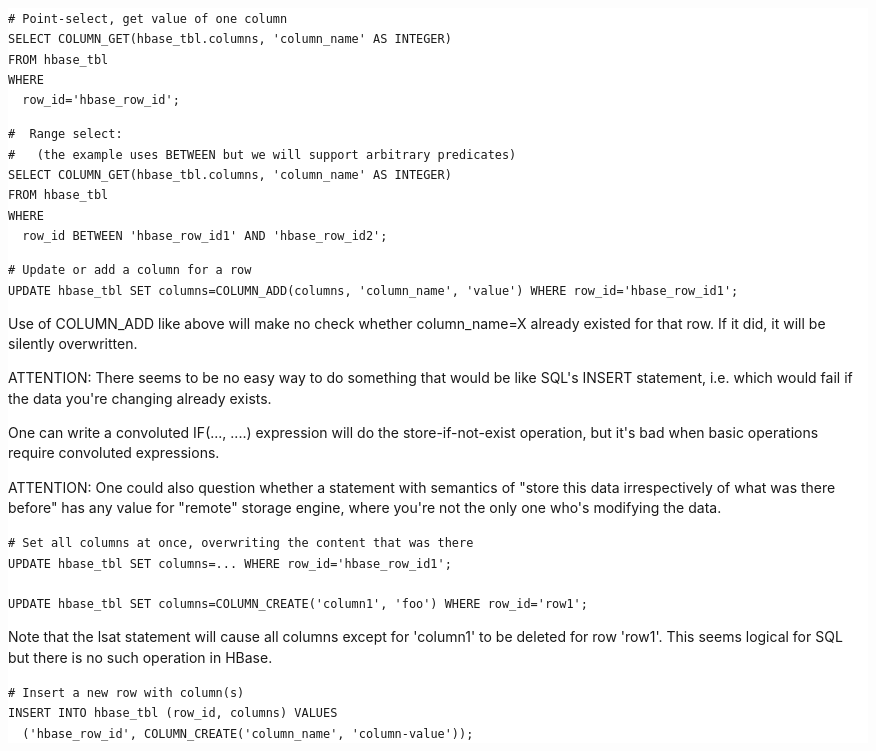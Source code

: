 
```
# Point-select, get value of one column
SELECT COLUMN_GET(hbase_tbl.columns, 'column_name' AS INTEGER)
FROM hbase_tbl
WHERE 
  row_id='hbase_row_id';
```

```
#  Range select:
#   (the example uses BETWEEN but we will support arbitrary predicates)
SELECT COLUMN_GET(hbase_tbl.columns, 'column_name' AS INTEGER)
FROM hbase_tbl
WHERE 
  row_id BETWEEN 'hbase_row_id1' AND 'hbase_row_id2';
```

```
# Update or add a column for a row
UPDATE hbase_tbl SET columns=COLUMN_ADD(columns, 'column_name', 'value') WHERE row_id='hbase_row_id1';
```

Use of COLUMN_ADD like above will make no check whether column_name=X already
existed for that row. If it did, it will be silently overwritten.


ATTENTION: There seems to be no easy way to do something that would be like
SQL's INSERT statement, i.e. which would fail if the data you're changing
already exists.


One can write a convoluted IF(..., ....) expression will do the
store-if-not-exist operation, but it's bad when basic operations require
convoluted expressions.


ATTENTION: One could also question whether a statement with semantics of 
"store this data irrespectively of what was there before" has any value for
"remote" storage engine, where you're not the only one who's modifying the
data.


```
# Set all columns at once, overwriting the content that was there
UPDATE hbase_tbl SET columns=... WHERE row_id='hbase_row_id1';

UPDATE hbase_tbl SET columns=COLUMN_CREATE('column1', 'foo') WHERE row_id='row1';
```

Note that the lsat statement will cause all columns except for 'column1' to be
deleted for row 'row1'. This seems logical for SQL but there is no such
operation in HBase.


```
# Insert a new row with column(s)
INSERT INTO hbase_tbl (row_id, columns) VALUES
  ('hbase_row_id', COLUMN_CREATE('column_name', 'column-value'));
```
